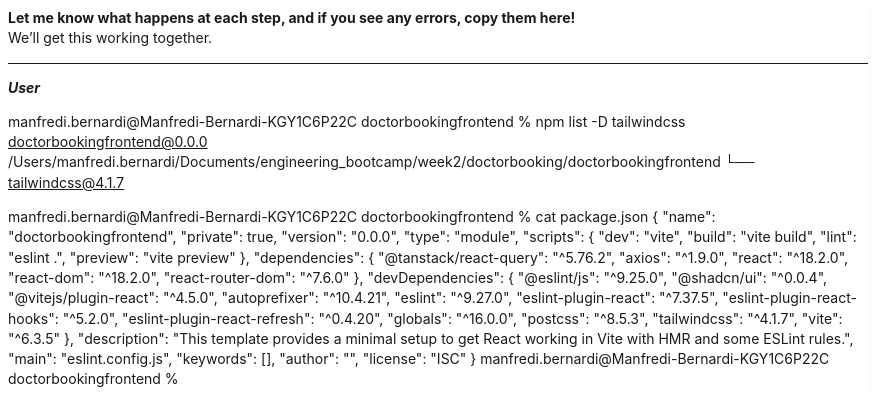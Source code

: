 
**Let me know what happens at each step, and if you see any errors, copy them here!**  
We’ll get this working together.

---

_**User**_

manfredi.bernardi@Manfredi-Bernardi-KGY1C6P22C doctorbookingfrontend % npm list -D tailwindcss
doctorbookingfrontend@0.0.0 /Users/manfredi.bernardi/Documents/engineering_bootcamp/week2/doctorbooking/doctorbookingfrontend
└── tailwindcss@4.1.7

manfredi.bernardi@Manfredi-Bernardi-KGY1C6P22C doctorbookingfrontend % cat package.json
{
  "name": "doctorbookingfrontend",
  "private": true,
  "version": "0.0.0",
  "type": "module",
  "scripts": {
    "dev": "vite",
    "build": "vite build",
    "lint": "eslint .",
    "preview": "vite preview"
  },
  "dependencies": {
    "@tanstack/react-query": "^5.76.2",
    "axios": "^1.9.0",
    "react": "^18.2.0",
    "react-dom": "^18.2.0",
    "react-router-dom": "^7.6.0"
  },
  "devDependencies": {
    "@eslint/js": "^9.25.0",
    "@shadcn/ui": "^0.0.4",
    "@vitejs/plugin-react": "^4.5.0",
    "autoprefixer": "^10.4.21",
    "eslint": "^9.27.0",
    "eslint-plugin-react": "^7.37.5",
    "eslint-plugin-react-hooks": "^5.2.0",
    "eslint-plugin-react-refresh": "^0.4.20",
    "globals": "^16.0.0",
    "postcss": "^8.5.3",
    "tailwindcss": "^4.1.7",
    "vite": "^6.3.5"
  },
  "description": "This template provides a minimal setup to get React working in Vite with HMR and some ESLint rules.",
  "main": "eslint.config.js",
  "keywords": [],
  "author": "",
  "license": "ISC"
}
manfredi.bernardi@Manfredi-Bernardi-KGY1C6P22C doctorbookingfrontend % 
